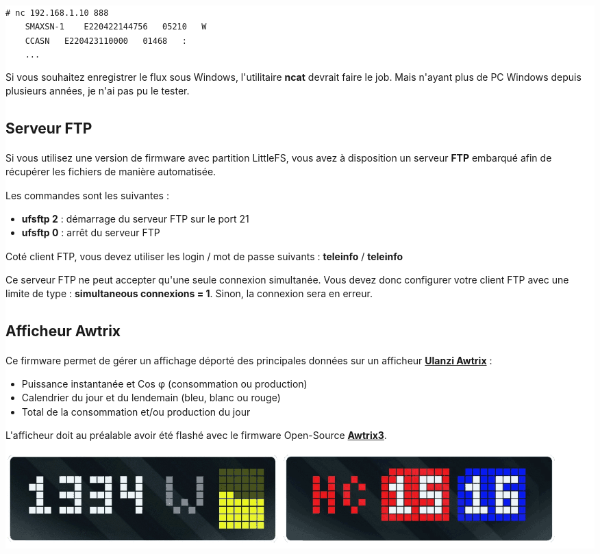     # nc 192.168.1.10 888
        SMAXSN-1	E220422144756	05210	W
        CCASN	E220423110000	01468	:
        ...

Si vous souhaitez enregistrer le flux sous Windows, l'utilitaire **ncat** devrait faire le job. Mais n'ayant plus de PC Windows depuis plusieurs années, je n'ai pas pu le tester.

## Serveur FTP

Si vous utilisez une version de firmware avec partition LittleFS, vous avez à disposition un serveur **FTP** embarqué afin de récupérer les fichiers de manière automatisée.

Les commandes sont les suivantes :
  * **ufsftp 2** : démarrage du serveur FTP sur le port 21
  * **ufsftp 0** : arrêt du serveur FTP

Coté client FTP, vous devez utiliser les login / mot de passe suivants : **teleinfo** / **teleinfo**

Ce serveur FTP ne peut accepter qu'une seule connexion simultanée. Vous devez donc configurer votre client FTP avec une limite de type : **simultaneous connexions = 1**. Sinon, la connexion sera en erreur.

## Afficheur Awtrix

Ce firmware permet de gérer un affichage déporté des principales données sur un afficheur [**Ulanzi Awtrix**](https://www.ulanzi.com/products/ulanzi-pixel-smart-clock-2882?ref=28e02dxl) :
  * Puissance instantanée et Cos φ (consommation ou production)
  * Calendrier du jour et du lendemain (bleu, blanc ou rouge)
  * Total de la consommation et/ou production du jour

L'afficheur doit au préalable avoir été flashé avec le firmware Open-Source [**Awtrix3**](https://blueforcer.github.io/awtrix3/#/README).

<img src="./screen/teleinfo-awtrix-puissance.png" width=400 alt="Puissance instantanée">  <img src="./screen/teleinfo-awtrix-calendrier.png" width=400 alt="Calendrier Tempo">
